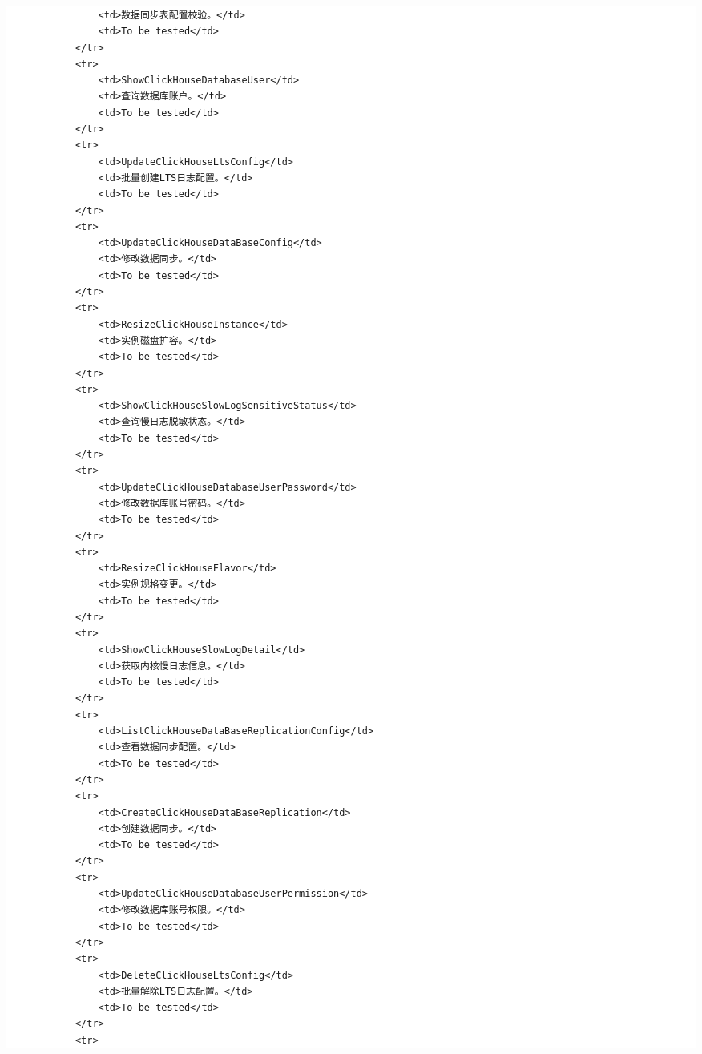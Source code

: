                     <td>数据同步表配置校验。</td>
                    <td>To be tested</td>
                </tr>
                <tr>
                    <td>ShowClickHouseDatabaseUser</td>
                    <td>查询数据库账户。</td>
                    <td>To be tested</td>
                </tr>
                <tr>
                    <td>UpdateClickHouseLtsConfig</td>
                    <td>批量创建LTS日志配置。</td>
                    <td>To be tested</td>
                </tr>
                <tr>
                    <td>UpdateClickHouseDataBaseConfig</td>
                    <td>修改数据同步。</td>
                    <td>To be tested</td>
                </tr>
                <tr>
                    <td>ResizeClickHouseInstance</td>
                    <td>实例磁盘扩容。</td>
                    <td>To be tested</td>
                </tr>
                <tr>
                    <td>ShowClickHouseSlowLogSensitiveStatus</td>
                    <td>查询慢日志脱敏状态。</td>
                    <td>To be tested</td>
                </tr>
                <tr>
                    <td>UpdateClickHouseDatabaseUserPassword</td>
                    <td>修改数据库账号密码。</td>
                    <td>To be tested</td>
                </tr>
                <tr>
                    <td>ResizeClickHouseFlavor</td>
                    <td>实例规格变更。</td>
                    <td>To be tested</td>
                </tr>
                <tr>
                    <td>ShowClickHouseSlowLogDetail</td>
                    <td>获取内核慢日志信息。</td>
                    <td>To be tested</td>
                </tr>
                <tr>
                    <td>ListClickHouseDataBaseReplicationConfig</td>
                    <td>查看数据同步配置。</td>
                    <td>To be tested</td>
                </tr>
                <tr>
                    <td>CreateClickHouseDataBaseReplication</td>
                    <td>创建数据同步。</td>
                    <td>To be tested</td>
                </tr>
                <tr>
                    <td>UpdateClickHouseDatabaseUserPermission</td>
                    <td>修改数据库账号权限。</td>
                    <td>To be tested</td>
                </tr>
                <tr>
                    <td>DeleteClickHouseLtsConfig</td>
                    <td>批量解除LTS日志配置。</td>
                    <td>To be tested</td>
                </tr>
                <tr>